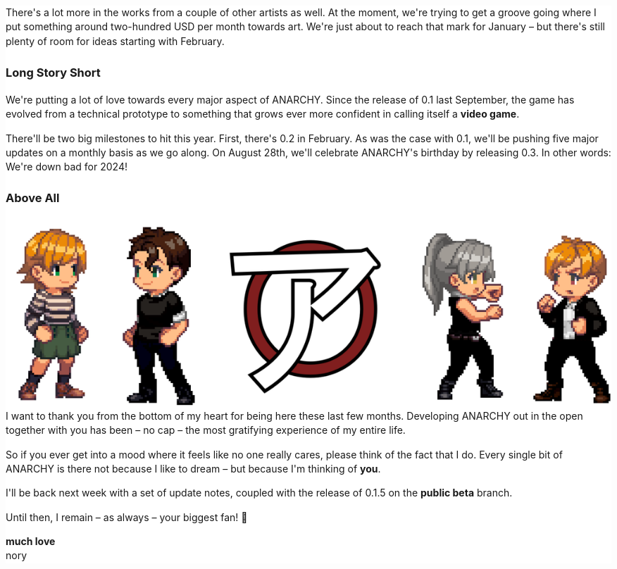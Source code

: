 There's a lot more in the works from a couple of other artists as well. At the moment, we're trying to get a groove going where I put something around two-hundred USD per month towards art. We're just about to reach that mark for January – but there's still plenty of room for ideas starting with February.

### **Long Story Short**
We're putting a lot of love towards every major aspect of ANARCHY. Since the release of 0.1 last September, the game has evolved from a technical prototype to something that grows ever more confident in calling itself a **video game**.

There'll be two big milestones to hit this year. First, there's 0.2 in February. As was the case with 0.1, we'll be pushing five major updates on a monthly basis as we go along. On August 28th, we'll celebrate ANARCHY's birthday by releasing 0.3. In other words: We're down bad for 2024!

### **Above All**
![](../../../../../assets/blog/images/steam/2024/608938b2aafb92b74d3b62ac58824c6158c9b6fe.png)
I want to thank you from the bottom of my heart for being here these last few months. Developing ANARCHY out in the open together with you has been – no cap – the most gratifying experience of my entire life.

So if you ever get into a mood where it feels like no one really cares, please think of the fact that I do. Every single bit of ANARCHY is there not because I like to dream – but because I'm thinking of **you**.

I'll be back next week with a set of update notes, coupled with the release of 0.1.5 on the **public beta** branch.

Until then, I remain – as always – your biggest fan! 🤗

**much love**  
nory
